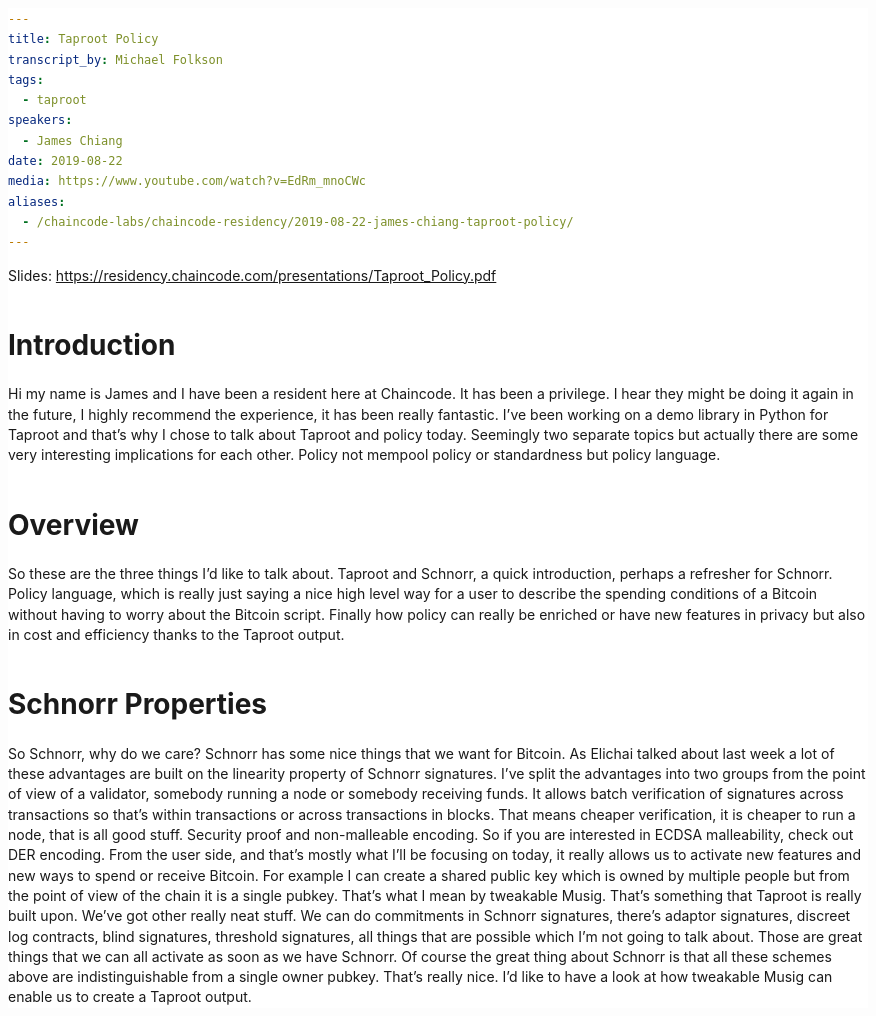 ```yaml
---
title: Taproot Policy
transcript_by: Michael Folkson
tags:
  - taproot
speakers:
  - James Chiang
date: 2019-08-22
media: https://www.youtube.com/watch?v=EdRm_mnoCWc
aliases:
  - /chaincode-labs/chaincode-residency/2019-08-22-james-chiang-taproot-policy/
---
```

Slides: <https://residency.chaincode.com/presentations/Taproot_Policy.pdf>

# Introduction

Hi my name is James and I have been a resident here at Chaincode. It has been a privilege. I hear they might be doing it again in the future, I highly recommend the experience, it has been really fantastic. I’ve been working on a demo library in Python for Taproot and that’s why I chose to talk about Taproot and policy today. Seemingly two separate topics but actually there are some very interesting implications for each other. Policy not mempool policy or standardness but policy language.

# Overview

So these are the three things I’d like to talk about. Taproot and Schnorr, a quick introduction, perhaps a refresher for Schnorr. Policy language, which is really just saying a nice high level way for a user to describe the spending conditions of a Bitcoin without having to worry about the Bitcoin script. Finally how policy can really be enriched or have new features in privacy but also in cost and efficiency thanks to the Taproot output.

# Schnorr Properties

So Schnorr, why do we care? Schnorr has some nice things that we want for Bitcoin. As Elichai talked about last week a lot of these advantages are built on the linearity property of Schnorr signatures. I’ve split the advantages into two groups from the point of view of a validator, somebody running a node or somebody receiving funds. It allows batch verification of signatures across transactions so that’s within transactions or across transactions in blocks. That means cheaper verification, it is cheaper to run a node, that is all good stuff. Security proof and non-malleable encoding. So if you are interested in ECDSA malleability, check out DER encoding. From the user side, and that’s mostly what I’ll be focusing on today, it really allows us to activate new features and new ways to spend or receive Bitcoin. For example I can create a shared public key which is owned by multiple people but from the point of view of the chain it is a single pubkey. That’s what I mean by tweakable Musig. That’s something that Taproot is really built upon. We’ve got other really neat stuff. We can do commitments in Schnorr signatures, there’s adaptor signatures, discreet log contracts, blind signatures, threshold signatures, all things that are possible which I’m not going to talk about. Those are great things that we can all activate as soon as we have Schnorr. Of course the great thing about Schnorr is that all these schemes above are indistinguishable from a single owner pubkey. That’s really nice. I’d like to have a look at how tweakable Musig can enable us to create a Taproot output.
